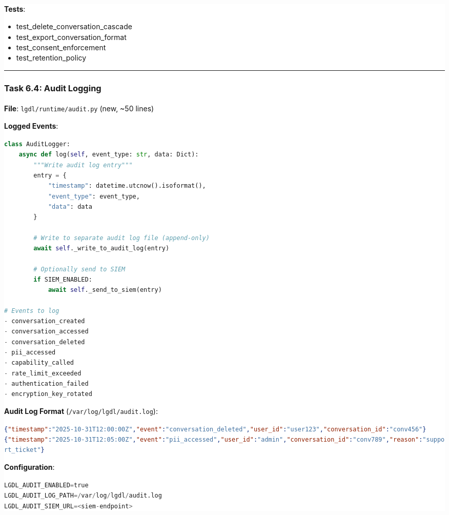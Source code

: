 **Tests**:
- test_delete_conversation_cascade
- test_export_conversation_format
- test_consent_enforcement
- test_retention_policy

---

### Task 6.4: Audit Logging

**File**: `lgdl/runtime/audit.py` (new, ~50 lines)

**Logged Events**:
```python
class AuditLogger:
    async def log(self, event_type: str, data: Dict):
        """Write audit log entry"""
        entry = {
            "timestamp": datetime.utcnow().isoformat(),
            "event_type": event_type,
            "data": data
        }

        # Write to separate audit log file (append-only)
        await self._write_to_audit_log(entry)

        # Optionally send to SIEM
        if SIEM_ENABLED:
            await self._send_to_siem(entry)

# Events to log
- conversation_created
- conversation_accessed
- conversation_deleted
- pii_accessed
- capability_called
- rate_limit_exceeded
- authentication_failed
- encryption_key_rotated
```

**Audit Log Format** (`/var/log/lgdl/audit.log`):
```json
{"timestamp":"2025-10-31T12:00:00Z","event":"conversation_deleted","user_id":"user123","conversation_id":"conv456"}
{"timestamp":"2025-10-31T12:05:00Z","event":"pii_accessed","user_id":"admin","conversation_id":"conv789","reason":"support_ticket"}
```

**Configuration**:
```python
LGDL_AUDIT_ENABLED=true
LGDL_AUDIT_LOG_PATH=/var/log/lgdl/audit.log
LGDL_AUDIT_SIEM_URL=<siem-endpoint>
```
